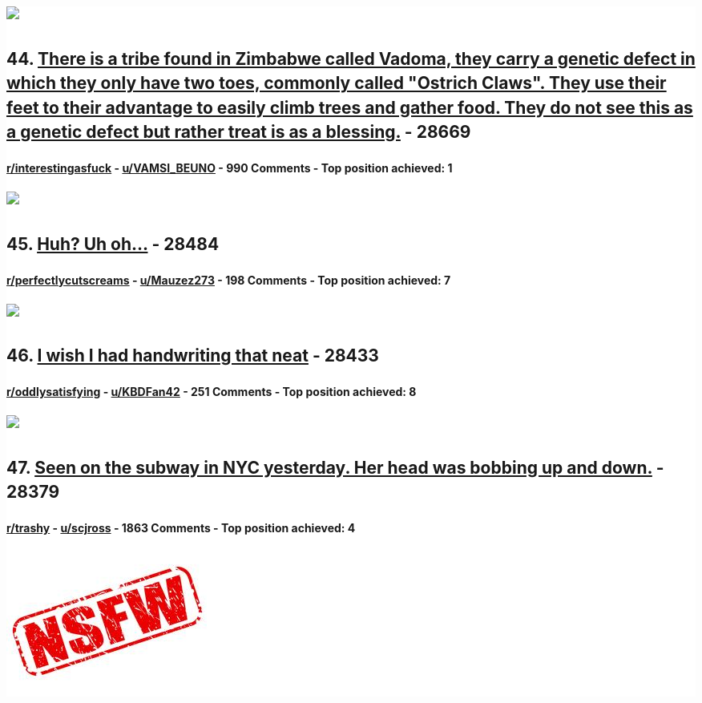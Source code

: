 <a href="https://www.businessinsider.com/kinzinger-slams-gop-member-backing-trump-mar-a-lago-raid-2022-8"><img src="https://a.thumbs.redditmedia.com/9DW-IFy1zW1cVBF9MO6pitV3KrscELkLLWN4tHGZmC8.jpg"></img></a>

## 44. [There is a tribe found in Zimbabwe called Vadoma, they carry a genetic defect in which they only have two toes, commonly called "Ostrich Claws". They use their feet to their advantage to easily climb trees and gather food. They do not see this as a genetic defect but rather treat is as a blessing.](http://reddit.com/r/interestingasfuck/comments/x07end/there_is_a_tribe_found_in_zimbabwe_called_vadoma/) - 28669
#### [r/interestingasfuck](http://reddit.com/r/interestingasfuck) - [u/VAMSI_BEUNO](http://reddit.com/u/VAMSI_BEUNO) - 990 Comments - Top position achieved: 1

<a href="https://i.redd.it/p96asqzh1jk91.jpg"><img src="https://b.thumbs.redditmedia.com/YCw6OhvZAVeCKXA4eFdD_ywy1OMeoGxxKf7_fw4NCxU.jpg"></img></a>

## 45. [Huh? Uh oh…](http://reddit.com/r/perfectlycutscreams/comments/wzm4u2/huh_uh_oh/) - 28484
#### [r/perfectlycutscreams](http://reddit.com/r/perfectlycutscreams) - [u/Mauzez273](http://reddit.com/u/Mauzez273) - 198 Comments - Top position achieved: 7

<a href="https://v.redd.it/y8tnhj14qdk91"><img src="https://b.thumbs.redditmedia.com/ZfaGfOgJ3ZXsZuQ2oOt24CrW8zgxVRHG-FofMtgN9Kk.jpg"></img></a>

## 46. [I wish I had handwriting that neat](http://reddit.com/r/oddlysatisfying/comments/wzxfba/i_wish_i_had_handwriting_that_neat/) - 28433
#### [r/oddlysatisfying](http://reddit.com/r/oddlysatisfying) - [u/KBDFan42](http://reddit.com/u/KBDFan42) - 251 Comments - Top position achieved: 8

<a href="https://v.redd.it/rgcw1psgxgk91"><img src="https://b.thumbs.redditmedia.com/D3cYzQMKGn-KRRyzYBwX3rPc16WermExZaJuit7l40k.jpg"></img></a>

## 47. [Seen on the subway in NYC yesterday. Her head was bobbing up and down.](http://reddit.com/r/trashy/comments/wzzuqx/seen_on_the_subway_in_nyc_yesterday_her_head_was/) - 28379
#### [r/trashy](http://reddit.com/r/trashy) - [u/scjross](http://reddit.com/u/scjross) - 1863 Comments - Top position achieved: 4

<a href="https://i.redd.it/w29lp8a6ghk91.jpg"><img src="https://github.com/mgerb/top-of-reddit/raw/master/nsfw.jpg"></img></a>

